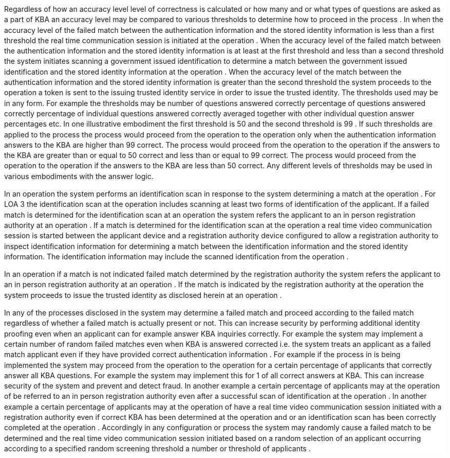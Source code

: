 Regardless of how an accuracy level level of correctness is calculated or how many and or what types of questions are asked as a part of KBA an accuracy level may be compared to various thresholds to determine how to proceed in the process . In when the accuracy level of the failed match between the authentication information and the stored identity information is less than a first threshold the real time communication session is initiated at the operation . When the accuracy level of the failed match between the authentication information and the stored identity information is at least at the first threshold and less than a second threshold the system initiates scanning a government issued identification to determine a match between the government issued identification and the stored identity information at the operation . When the accuracy level of the match between the authentication information and the stored identity information is greater than the second threshold the system proceeds to the operation a token is sent to the issuing trusted identity service in order to issue the trusted identity. The thresholds used may be in any form. For example the thresholds may be number of questions answered correctly percentage of questions answered correctly percentage of individual questions answered correctly averaged together with other individual question answer percentages etc. In one illustrative embodiment the first threshold is 50 and the second threshold is 99 . If such thresholds are applied to the process the process would proceed from the operation to the operation only when the authentication information answers to the KBA are higher than 99 correct. The process would proceed from the operation to the operation if the answers to the KBA are greater than or equal to 50 correct and less than or equal to 99 correct. The process would proceed from the operation to the operation if the answers to the KBA are less than 50 correct. Any different levels of thresholds may be used in various embodiments with the answer logic.

In an operation the system performs an identification scan in response to the system determining a match at the operation . For LOA 3 the identification scan at the operation includes scanning at least two forms of identification of the applicant. If a failed match is determined for the identification scan at an operation the system refers the applicant to an in person registration authority at an operation . If a match is determined for the identification scan at the operation a real time video communication session is started between the applicant device and a registration authority device configured to allow a registration authority to inspect identification information for determining a match between the identification information and the stored identity information. The identification information may include the scanned identification from the operation .

In an operation if a match is not indicated failed match determined by the registration authority the system refers the applicant to an in person registration authority at an operation . If the match is indicated by the registration authority at the operation the system proceeds to issue the trusted identity as disclosed herein at an operation .

In any of the processes disclosed in the system may determine a failed match and proceed according to the failed match regardless of whether a failed match is actually present or not. This can increase security by performing additional identity proofing even when an applicant can for example answer KBA inquiries correctly. For example the system may implement a certain number of random failed matches even when KBA is answered corrected i.e. the system treats an applicant as a failed match applicant even if they have provided correct authentication information . For example if the process in is being implemented the system may proceed from the operation to the operation for a certain percentage of applicants that correctly answer all KBA questions. For example the system may implement this for 1 of all correct answers at KBA. This can increase security of the system and prevent and detect fraud. In another example a certain percentage of applicants may at the operation of be referred to an in person registration authority even after a successful scan of identification at the operation . In another example a certain percentage of applicants may at the operation of have a real time video communication session initiated with a registration authority even if correct KBA has been determined at the operation and or an identification scan has been correctly completed at the operation . Accordingly in any configuration or process the system may randomly cause a failed match to be determined and the real time video communication session initiated based on a random selection of an applicant occurring according to a specified random screening threshold a number or threshold of applicants .
